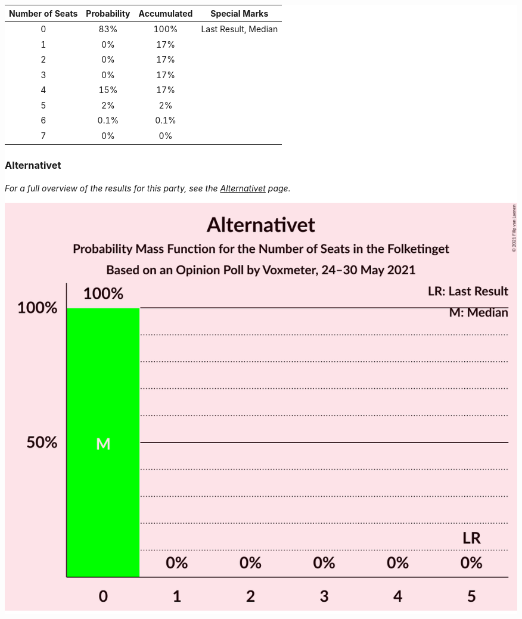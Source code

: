 | Number of Seats | Probability | Accumulated | Special Marks |
|:---------------:|:-----------:|:-----------:|:-------------:|
| 0 | 83% | 100% | Last Result, Median |
| 1 | 0% | 17% |  |
| 2 | 0% | 17% |  |
| 3 | 0% | 17% |  |
| 4 | 15% | 17% |  |
| 5 | 2% | 2% |  |
| 6 | 0.1% | 0.1% |  |
| 7 | 0% | 0% |  |

### Alternativet

*For a full overview of the results for this party, see the [Alternativet](party-alternativet.html) page.*

![Graph with seats probability mass function not yet produced](2021-05-30-Voxmeter-seats-pmf-alternativet.png "Seats Probability Mass Function")
